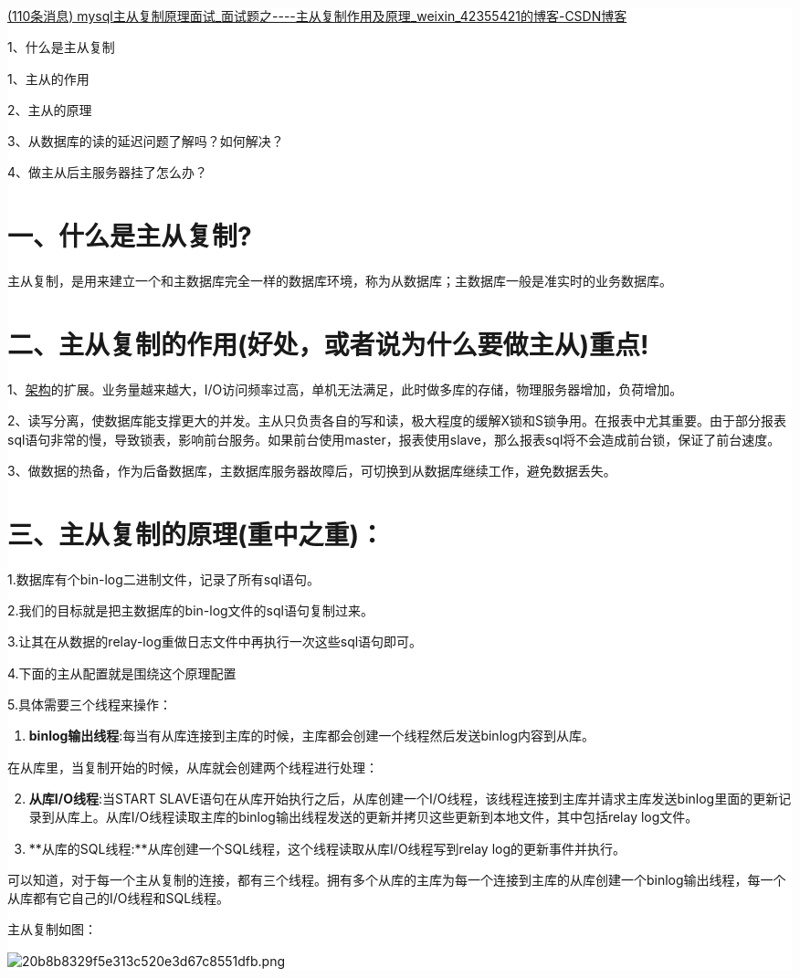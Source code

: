 [(110条消息) mysql主从复制原理面试\_面试题之----主从复制作用及原理\_weixin\_42355421的博客-CSDN博客](https://blog.csdn.net/weixin_42355421/article/details/113293648?spm=1001.2101.3001.6650.1&utm_medium=distribute.pc_relevant.none-task-blog-2%7Edefault%7ECTRLIST%7ERate-1-113293648-blog-100428618.pc_relevant_multi_platform_whitelistv3&depth_1-utm_source=distribute.pc_relevant.none-task-blog-2%7Edefault%7ECTRLIST%7ERate-1-113293648-blog-100428618.pc_relevant_multi_platform_whitelistv3&utm_relevant_index=2)

1、什么是主从复制

1、主从的作用

2、主从的原理

3、从数据库的读的延迟问题了解吗？如何解决？

4、做主从后主服务器挂了怎么办？

# 一、什么是主从复制?

主从复制，是用来建立一个和主数据库完全一样的数据库环境，称为从数据库；主数据库一般是准实时的业务数据库。

# 二、主从复制的作用(好处，或者说为什么要做主从)重点!

1、[架构](https://so.csdn.net/so/search?q=%E6%9E%B6%E6%9E%84&spm=1001.2101.3001.7020)的扩展。业务量越来越大，I/O访问频率过高，单机无法满足，此时做多库的存储，物理服务器增加，负荷增加。

2、读写分离，使数据库能支撑更大的并发。主从只负责各自的写和读，极大程度的缓解X锁和S锁争用。在报表中尤其重要。由于部分报表sql语句非常的慢，导致锁表，影响前台服务。如果前台使用master，报表使用slave，那么报表sql将不会造成前台锁，保证了前台速度。

3、做数据的热备，作为后备数据库，主数据库服务器故障后，可切换到从数据库继续工作，避免数据丢失。

# 三、主从复制的原理(重中之重)：

1.数据库有个bin-log二进制文件，记录了所有sql语句。

2.我们的目标就是把主数据库的bin-log文件的sql语句复制过来。

3.让其在从数据的relay-log重做日志文件中再执行一次这些sql语句即可。

4.下面的主从配置就是围绕这个原理配置

5.具体需要三个线程来操作：

1. **binlog输出线程**:每当有从库连接到主库的时候，主库都会创建一个线程然后发送binlog内容到从库。

在从库里，当复制开始的时候，从库就会创建两个线程进行处理：

2. **从库I/O线程**:当START SLAVE语句在从库开始执行之后，从库创建一个I/O线程，该线程连接到主库并请求主库发送binlog里面的更新记录到从库上。从库I/O线程读取主库的binlog输出线程发送的更新并拷贝这些更新到本地文件，其中包括relay log文件。

3. **从库的SQL线程:**从库创建一个SQL线程，这个线程读取从库I/O线程写到relay log的更新事件并执行。

可以知道，对于每一个主从复制的连接，都有三个线程。拥有多个从库的主库为每一个连接到主库的从库创建一个binlog输出线程，每一个从库都有它自己的I/O线程和SQL线程。

主从复制如图：

![20b8b8329f5e313c520e3d67c8551dfb.png](https://img-blog.csdnimg.cn/img_convert/20b8b8329f5e313c520e3d67c8551dfb.png)
